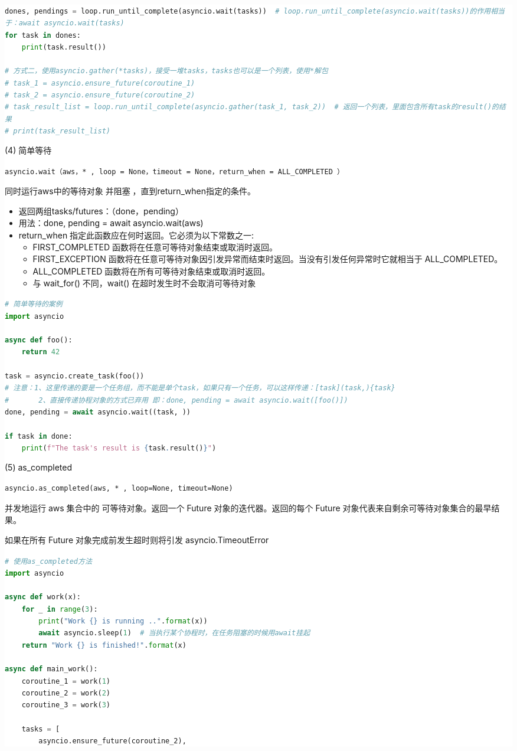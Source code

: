 ```python
dones, pendings = loop.run_until_complete(asyncio.wait(tasks))  # loop.run_until_complete(asyncio.wait(tasks))的作用相当于：await asyncio.wait(tasks)
for task in dones:
    print(task.result())

# 方式二，使用asyncio.gather(*tasks)，接受一堆tasks，tasks也可以是一个列表，使用*解包
# task_1 = asyncio.ensure_future(coroutine_1)
# task_2 = asyncio.ensure_future(coroutine_2)
# task_result_list = loop.run_until_complete(asyncio.gather(task_1, task_2))  # 返回一个列表，里面包含所有task的result()的结果
# print(task_result_list)
```

(4) 简单等待
```text
asyncio.wait（aws，* , loop = None，timeout = None，return_when = ALL_COMPLETED ）
```
同时运行aws中的等待对象 并阻塞 ，直到return_when指定的条件。
+ 返回两组tasks/futures：（done，pending）
+ 用法：done, pending = await asyncio.wait(aws)
+ return_when 指定此函数应在何时返回。它必须为以下常数之一:
    + FIRST_COMPLETED 函数将在任意可等待对象结束或取消时返回。
    + FIRST_EXCEPTION 函数将在任意可等待对象因引发异常而结束时返回。当没有引发任何异常时它就相当于 ALL_COMPLETED。
    + ALL_COMPLETED 函数将在所有可等待对象结束或取消时返回。
    + 与 wait_for() 不同，wait() 在超时发生时不会取消可等待对象

```python
# 简单等待的案例
import asyncio

async def foo():
    return 42

task = asyncio.create_task(foo())
# 注意：1、这里传递的要是一个任务组，而不能是单个task，如果只有一个任务，可以这样传递：[task](task,){task}
#       2、直接传递协程对象的方式已弃用 即：done, pending = await asyncio.wait([foo()])
done, pending = await asyncio.wait((task, ))

if task in done:
    print(f"The task's result is {task.result()}")
```

(5) as_completed
```text
asyncio.as_completed(aws, * , loop=None, timeout=None) 
```
并发地运行 aws 集合中的 可等待对象。返回一个 Future 对象的迭代器。返回的每个 Future 对象代表来自剩余可等待对象集合的最早结果。

如果在所有 Future 对象完成前发生超时则将引发 asyncio.TimeoutError
```python
# 使用as_completed方法
import asyncio

async def work(x):
    for _ in range(3):
        print("Work {} is running ..".format(x))
        await asyncio.sleep(1)  # 当执行某个协程时，在任务阻塞的时候用await挂起
    return "Work {} is finished!".format(x)

async def main_work():
    coroutine_1 = work(1)
    coroutine_2 = work(2)
    coroutine_3 = work(3)
    
    tasks = [
        asyncio.ensure_future(coroutine_2),
```